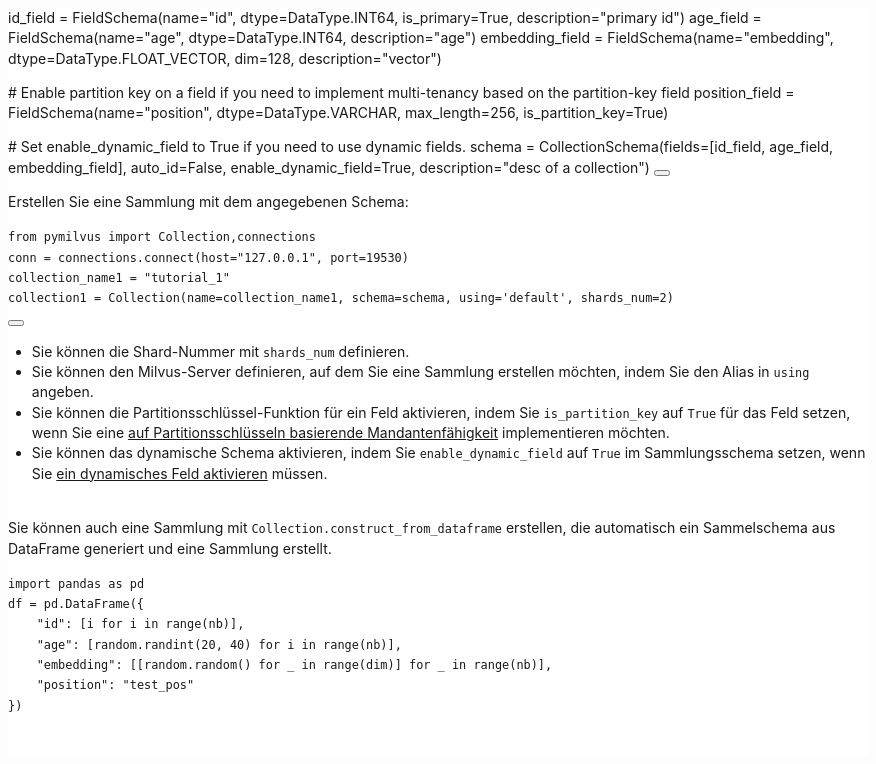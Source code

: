 id_field = FieldSchema(name=<span class="hljs-string">&quot;id&quot;</span>, dtype=DataType.INT64, is_primary=<span class="hljs-literal">True</span>, description=<span class="hljs-string">&quot;primary id&quot;</span>)
age_field = FieldSchema(name=<span class="hljs-string">&quot;age&quot;</span>, dtype=DataType.INT64, description=<span class="hljs-string">&quot;age&quot;</span>)
embedding_field = FieldSchema(name=<span class="hljs-string">&quot;embedding&quot;</span>, dtype=DataType.FLOAT_VECTOR, dim=<span class="hljs-number">128</span>, description=<span class="hljs-string">&quot;vector&quot;</span>)

<span class="hljs-comment"># Enable partition key on a field if you need to implement multi-tenancy based on the partition-key field</span>
position_field = FieldSchema(name=<span class="hljs-string">&quot;position&quot;</span>, dtype=DataType.VARCHAR, max_length=<span class="hljs-number">256</span>, is_partition_key=<span class="hljs-literal">True</span>)

<span class="hljs-comment"># Set enable_dynamic_field to True if you need to use dynamic fields. </span>
schema = CollectionSchema(fields=[id_field, age_field, embedding_field], auto_id=<span class="hljs-literal">False</span>, enable_dynamic_field=<span class="hljs-literal">True</span>, description=<span class="hljs-string">&quot;desc of a collection&quot;</span>)
<button class="copy-code-btn"></button></code></pre>
<p>Erstellen Sie eine Sammlung mit dem angegebenen Schema:</p>
<pre><code translate="no" class="language-python"><span class="hljs-keyword">from</span> pymilvus <span class="hljs-keyword">import</span> <span class="hljs-title class_">Collection</span>,connections
conn = connections.<span class="hljs-title function_">connect</span>(host=<span class="hljs-string">&quot;127.0.0.1&quot;</span>, port=<span class="hljs-number">19530</span>)
collection_name1 = <span class="hljs-string">&quot;tutorial_1&quot;</span>
collection1 = <span class="hljs-title class_">Collection</span>(name=collection_name1, schema=schema, using=<span class="hljs-string">&#x27;default&#x27;</span>, shards_num=<span class="hljs-number">2</span>)
<button class="copy-code-btn"></button></code></pre>
<div class="alert note">
<ul>
<li>Sie können die Shard-Nummer mit <code translate="no">shards_num</code> definieren.</li>
<li>Sie können den Milvus-Server definieren, auf dem Sie eine Sammlung erstellen möchten, indem Sie den Alias in <code translate="no">using</code> angeben.</li>
<li>Sie können die Partitionsschlüssel-Funktion für ein Feld aktivieren, indem Sie <code translate="no">is_partition_key</code> auf <code translate="no">True</code> für das Feld setzen, wenn Sie eine <a href="/docs/de/multi_tenancy.md">auf Partitionsschlüsseln basierende Mandantenfähigkeit</a> implementieren möchten.</li>
<li>Sie können das dynamische Schema aktivieren, indem Sie <code translate="no">enable_dynamic_field</code> auf <code translate="no">True</code> im Sammlungsschema setzen, wenn Sie <a href="/docs/de/enable-dynamic-field.md">ein dynamisches Feld aktivieren</a> müssen.</li>
</ul>
</div>
<p><br/>
Sie können auch eine Sammlung mit <code translate="no">Collection.construct_from_dataframe</code> erstellen, die automatisch ein Sammelschema aus DataFrame generiert und eine Sammlung erstellt.</p>
<pre><code translate="no" class="language-python"><span class="hljs-keyword">import</span> pandas <span class="hljs-keyword">as</span> pd
df = pd.DataFrame({
    <span class="hljs-string">&quot;id&quot;</span>: [i <span class="hljs-keyword">for</span> i <span class="hljs-keyword">in</span> <span class="hljs-built_in">range</span>(nb)],
    <span class="hljs-string">&quot;age&quot;</span>: [random.randint(<span class="hljs-number">20</span>, <span class="hljs-number">40</span>) <span class="hljs-keyword">for</span> i <span class="hljs-keyword">in</span> <span class="hljs-built_in">range</span>(nb)],
    <span class="hljs-string">&quot;embedding&quot;</span>: [[random.random() <span class="hljs-keyword">for</span> _ <span class="hljs-keyword">in</span> <span class="hljs-built_in">range</span>(dim)] <span class="hljs-keyword">for</span> _ <span class="hljs-keyword">in</span> <span class="hljs-built_in">range</span>(nb)],
    <span class="hljs-string">&quot;position&quot;</span>: <span class="hljs-string">&quot;test_pos&quot;</span>
})

